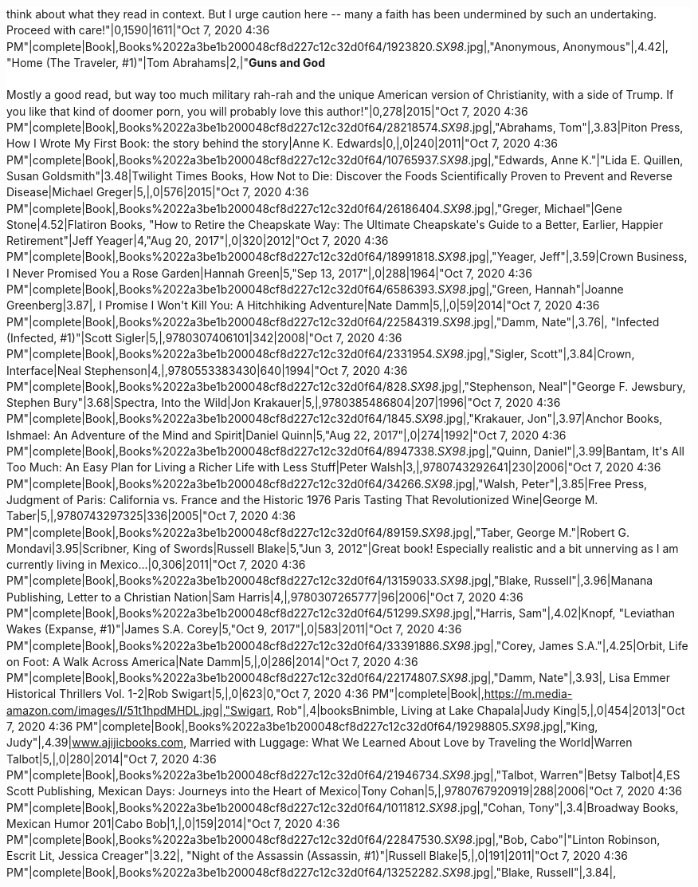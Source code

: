 think about what they read in context. But I urge caution here -- many a faith has been undermined by such an undertaking. Proceed with care!"|0,1590|1611|"Oct 7, 2020 4:36 PM"|complete|Book|,Books%2022a3be1b200048cf8d227c12c32d0f64/1923820._SX98_.jpg|,"Anonymous, Anonymous"|,4.42|,
"Home (The Traveler, #1)"|Tom Abrahams|2,|"<strong>Guns and God</strong><br/><br/>Mostly a good read, but way too much military rah-rah and the unique American version of Christianity, with a side of Trump. If you like that kind of doomer porn, you will probably love this author!"|0,278|2015|"Oct 7, 2020 4:36 PM"|complete|Book|,Books%2022a3be1b200048cf8d227c12c32d0f64/28218574._SX98_.jpg|,"Abrahams, Tom"|,3.83|Piton Press,
How I Wrote My First Book: the story behind the story|Anne K. Edwards|0,|,0|240|2011|"Oct 7, 2020 4:36 PM"|complete|Book|,Books%2022a3be1b200048cf8d227c12c32d0f64/10765937._SX98_.jpg|,"Edwards, Anne K."|"Lida E. Quillen, Susan Goldsmith"|3.48|Twilight Times Books,
How Not to Die: Discover the Foods Scientifically Proven to Prevent and Reverse Disease|Michael Greger|5,|,0|576|2015|"Oct 7, 2020 4:36 PM"|complete|Book|,Books%2022a3be1b200048cf8d227c12c32d0f64/26186404._SX98_.jpg|,"Greger, Michael"|Gene Stone|4.52|Flatiron Books,
"How to Retire the Cheapskate Way: The Ultimate Cheapskate's Guide to a Better, Earlier, Happier Retirement"|Jeff Yeager|4,"Aug 20, 2017"|,0|320|2012|"Oct 7, 2020 4:36 PM"|complete|Book|,Books%2022a3be1b200048cf8d227c12c32d0f64/18991818._SX98_.jpg|,"Yeager, Jeff"|,3.59|Crown Business,
I Never Promised You a Rose Garden|Hannah  Green|5,"Sep 13, 2017"|,0|288|1964|"Oct 7, 2020 4:36 PM"|complete|Book|,Books%2022a3be1b200048cf8d227c12c32d0f64/6586393._SX98_.jpg|,"Green, Hannah"|Joanne Greenberg|3.87|,
I Promise I Won't Kill You: A Hitchhiking Adventure|Nate Damm|5,|,0|59|2014|"Oct 7, 2020 4:36 PM"|complete|Book|,Books%2022a3be1b200048cf8d227c12c32d0f64/22584319._SX98_.jpg|,"Damm, Nate"|,3.76|,
"Infected (Infected, #1)"|Scott Sigler|5,|,9780307406101|342|2008|"Oct 7, 2020 4:36 PM"|complete|Book|,Books%2022a3be1b200048cf8d227c12c32d0f64/2331954._SX98_.jpg|,"Sigler, Scott"|,3.84|Crown,
Interface|Neal Stephenson|4,|,9780553383430|640|1994|"Oct 7, 2020 4:36 PM"|complete|Book|,Books%2022a3be1b200048cf8d227c12c32d0f64/828._SX98_.jpg|,"Stephenson, Neal"|"George F. Jewsbury, Stephen  Bury"|3.68|Spectra,
Into the Wild|Jon Krakauer|5,|,9780385486804|207|1996|"Oct 7, 2020 4:36 PM"|complete|Book|,Books%2022a3be1b200048cf8d227c12c32d0f64/1845._SX98_.jpg|,"Krakauer, Jon"|,3.97|Anchor Books,
Ishmael: An Adventure of the Mind and Spirit|Daniel Quinn|5,"Aug 22, 2017"|,0|274|1992|"Oct 7, 2020 4:36 PM"|complete|Book|,Books%2022a3be1b200048cf8d227c12c32d0f64/8947338._SX98_.jpg|,"Quinn, Daniel"|,3.99|Bantam,
It's All Too Much: An Easy Plan for Living a Richer Life with Less Stuff|Peter Walsh|3,|,9780743292641|230|2006|"Oct 7, 2020 4:36 PM"|complete|Book|,Books%2022a3be1b200048cf8d227c12c32d0f64/34266._SX98_.jpg|,"Walsh, Peter"|,3.85|Free Press,
Judgment of Paris:  California vs. France and the Historic 1976 Paris Tasting That Revolutionized Wine|George M. Taber|5,|,9780743297325|336|2005|"Oct 7, 2020 4:36 PM"|complete|Book|,Books%2022a3be1b200048cf8d227c12c32d0f64/89159._SX98_.jpg|,"Taber, George M."|Robert G. Mondavi|3.95|Scribner,
King of Swords|Russell Blake|5,"Jun 3, 2012"|Great book! Especially realistic and a bit unnerving as I am currently living in Mexico...|0,306|2011|"Oct 7, 2020 4:36 PM"|complete|Book|,Books%2022a3be1b200048cf8d227c12c32d0f64/13159033._SX98_.jpg|,"Blake, Russell"|,3.96|Manana Publishing,
Letter to a Christian Nation|Sam Harris|4,|,9780307265777|96|2006|"Oct 7, 2020 4:36 PM"|complete|Book|,Books%2022a3be1b200048cf8d227c12c32d0f64/51299._SX98_.jpg|,"Harris, Sam"|,4.02|Knopf,
"Leviathan Wakes (Expanse, #1)"|James S.A. Corey|5,"Oct 9, 2017"|,0|583|2011|"Oct 7, 2020 4:36 PM"|complete|Book|,Books%2022a3be1b200048cf8d227c12c32d0f64/33391886._SX98_.jpg|,"Corey, James S.A."|,4.25|Orbit,
Life on Foot: A Walk Across America|Nate Damm|5,|,0|286|2014|"Oct 7, 2020 4:36 PM"|complete|Book|,Books%2022a3be1b200048cf8d227c12c32d0f64/22174807._SX98_.jpg|,"Damm, Nate"|,3.93|,
Lisa Emmer Historical Thrillers Vol. 1-2|Rob Swigart|5,|,0|623|0,"Oct 7, 2020 4:36 PM"|complete|Book|,https://m.media-amazon.com/images/I/51t1hpdMHDL.jpg|,"Swigart, Rob"|,4|booksBnimble,
Living at Lake Chapala|Judy King|5,|,0|454|2013|"Oct 7, 2020 4:36 PM"|complete|Book|,Books%2022a3be1b200048cf8d227c12c32d0f64/19298805._SX98_.jpg|,"King, Judy"|,4.39|www.ajijicbooks.com,
Married with Luggage: What We Learned About Love by Traveling the World|Warren Talbot|5,|,0|280|2014|"Oct 7, 2020 4:36 PM"|complete|Book|,Books%2022a3be1b200048cf8d227c12c32d0f64/21946734._SX98_.jpg|,"Talbot, Warren"|Betsy Talbot|4,ES Scott Publishing,
Mexican Days: Journeys into the Heart of Mexico|Tony Cohan|5,|,9780767920919|288|2006|"Oct 7, 2020 4:36 PM"|complete|Book|,Books%2022a3be1b200048cf8d227c12c32d0f64/1011812._SX98_.jpg|,"Cohan, Tony"|,3.4|Broadway Books,
Mexican Humor 201|Cabo Bob|1,|,0|159|2014|"Oct 7, 2020 4:36 PM"|complete|Book|,Books%2022a3be1b200048cf8d227c12c32d0f64/22847530._SX98_.jpg|,"Bob, Cabo"|"Linton Robinson, Escrit Lit, Jessica Creager"|3.22|,
"Night of the Assassin (Assassin, #1)"|Russell Blake|5,|,0|191|2011|"Oct 7, 2020 4:36 PM"|complete|Book|,Books%2022a3be1b200048cf8d227c12c32d0f64/13252282._SX98_.jpg|,"Blake, Russell"|,3.84|,